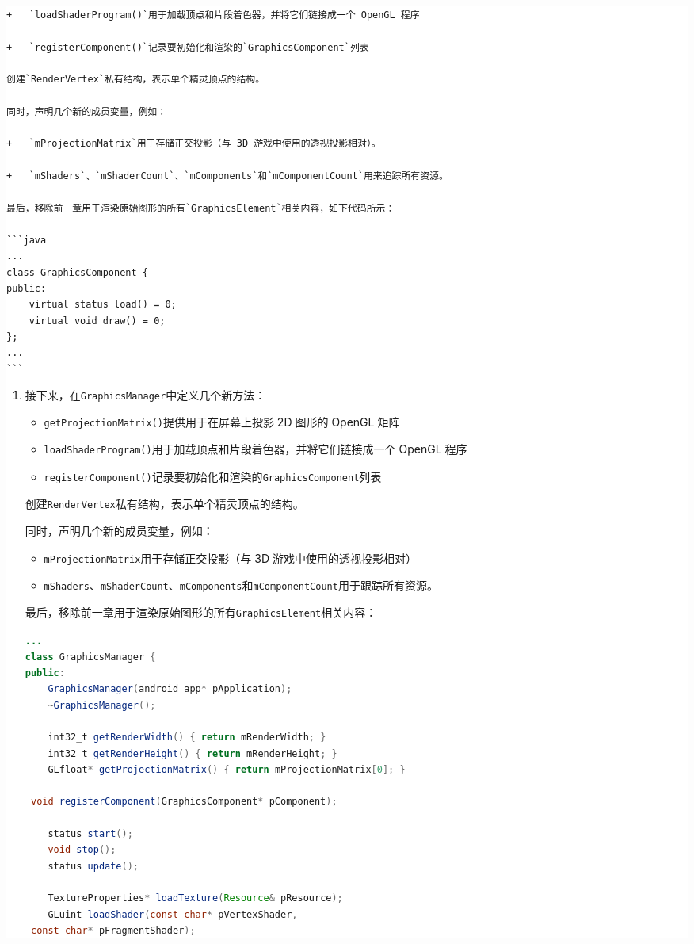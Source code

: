     +   `loadShaderProgram()`用于加载顶点和片段着色器，并将它们链接成一个 OpenGL 程序

    +   `registerComponent()`记录要初始化和渲染的`GraphicsComponent`列表

    创建`RenderVertex`私有结构，表示单个精灵顶点的结构。 

    同时，声明几个新的成员变量，例如：

    +   `mProjectionMatrix`用于存储正交投影（与 3D 游戏中使用的透视投影相对）。

    +   `mShaders`、`mShaderCount`、`mComponents`和`mComponentCount`用来追踪所有资源。

    最后，移除前一章用于渲染原始图形的所有`GraphicsElement`相关内容，如下代码所示：

    ```java
    ...
    class GraphicsComponent {
    public:
        virtual status load() = 0;
        virtual void draw() = 0;
    };
    ...
    ```

1.  接下来，在`GraphicsManager`中定义几个新方法：

    +   `getProjectionMatrix()`提供用于在屏幕上投影 2D 图形的 OpenGL 矩阵

    +   `loadShaderProgram()`用于加载顶点和片段着色器，并将它们链接成一个 OpenGL 程序

    +   `registerComponent()`记录要初始化和渲染的`GraphicsComponent`列表

    创建`RenderVertex`私有结构，表示单个精灵顶点的结构。

    同时，声明几个新的成员变量，例如：

    +   `mProjectionMatrix`用于存储正交投影（与 3D 游戏中使用的透视投影相对）

    +   `mShaders`、`mShaderCount`、`mComponents`和`mComponentCount`用于跟踪所有资源。

    最后，移除前一章用于渲染原始图形的所有`GraphicsElement`相关内容：

    ```java
    ...
    class GraphicsManager {
    public:
        GraphicsManager(android_app* pApplication);
        ~GraphicsManager();

        int32_t getRenderWidth() { return mRenderWidth; }
        int32_t getRenderHeight() { return mRenderHeight; }
        GLfloat* getProjectionMatrix() { return mProjectionMatrix[0]; }

     void registerComponent(GraphicsComponent* pComponent);

        status start();
        void stop();
        status update();

        TextureProperties* loadTexture(Resource& pResource);
        GLuint loadShader(const char* pVertexShader,
     const char* pFragmentShader);
